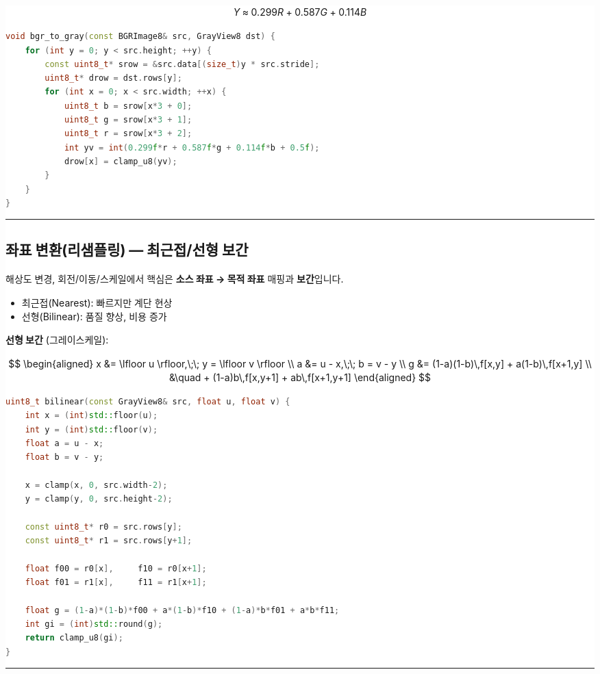 $$ Y \;\approx\; 0.299R + 0.587G + 0.114B $$

```cpp
void bgr_to_gray(const BGRImage8& src, GrayView8 dst) {
    for (int y = 0; y < src.height; ++y) {
        const uint8_t* srow = &src.data[(size_t)y * src.stride];
        uint8_t* drow = dst.rows[y];
        for (int x = 0; x < src.width; ++x) {
            uint8_t b = srow[x*3 + 0];
            uint8_t g = srow[x*3 + 1];
            uint8_t r = srow[x*3 + 2];
            int yv = int(0.299f*r + 0.587f*g + 0.114f*b + 0.5f);
            drow[x] = clamp_u8(yv);
        }
    }
}
```

---

## 좌표 변환(리샘플링) — 최근접/선형 보간

해상도 변경, 회전/이동/스케일에서 핵심은 **소스 좌표 → 목적 좌표** 매핑과 **보간**입니다.

- 최근접(Nearest): 빠르지만 계단 현상
- 선형(Bilinear): 품질 향상, 비용 증가

**선형 보간** (그레이스케일):

$$
\begin{aligned}
x &= \lfloor u \rfloor,\;\; y = \lfloor v \rfloor \\
a &= u - x,\;\; b = v - y \\
g &= (1-a)(1-b)\,f[x,y] + a(1-b)\,f[x+1,y] \\
  &\quad + (1-a)b\,f[x,y+1] + ab\,f[x+1,y+1]
\end{aligned}
$$

```cpp
uint8_t bilinear(const GrayView8& src, float u, float v) {
    int x = (int)std::floor(u);
    int y = (int)std::floor(v);
    float a = u - x;
    float b = v - y;

    x = clamp(x, 0, src.width-2);
    y = clamp(y, 0, src.height-2);

    const uint8_t* r0 = src.rows[y];
    const uint8_t* r1 = src.rows[y+1];

    float f00 = r0[x],     f10 = r0[x+1];
    float f01 = r1[x],     f11 = r1[x+1];

    float g = (1-a)*(1-b)*f00 + a*(1-b)*f10 + (1-a)*b*f01 + a*b*f11;
    int gi = (int)std::round(g);
    return clamp_u8(gi);
}
```

---